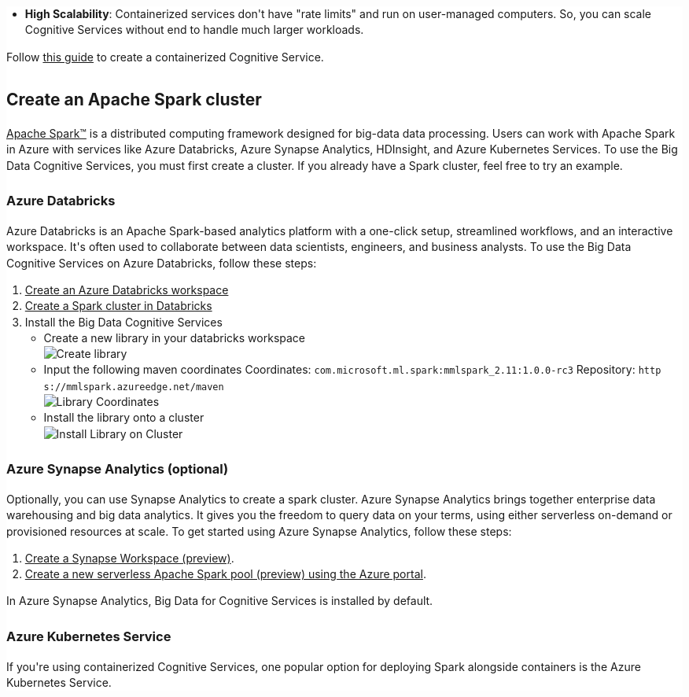 * **High Scalability**: Containerized services don't have "rate limits" and run on user-managed computers. So, you can scale Cognitive Services without end to handle much larger workloads.

Follow [this guide](../cognitive-services-container-support.md?tabs=luis) to create a containerized Cognitive Service.

## Create an Apache Spark cluster

[Apache Spark&trade;](http://spark.apache.org/) is a distributed computing framework designed for big-data data processing. Users can work with Apache Spark in Azure with services like Azure Databricks, Azure Synapse Analytics, HDInsight, and Azure Kubernetes Services. To use the Big Data Cognitive Services, you must first create a cluster. If you already have a Spark cluster, feel free to try an example.

### Azure Databricks

Azure Databricks is an Apache Spark-based analytics platform with a one-click setup, streamlined workflows, and an interactive workspace. It's often used to collaborate between data scientists, engineers, and business analysts. To use the Big Data Cognitive Services on Azure Databricks, follow these steps:

1. [Create an Azure Databricks workspace](/azure/databricks/scenarios/quickstart-create-databricks-workspace-portal#create-an-azure-databricks-workspace)
1. [Create a Spark cluster in Databricks](/azure/databricks/scenarios/quickstart-create-databricks-workspace-portal#create-a-spark-cluster-in-databricks)
1. Install the Big Data Cognitive Services
    * Create a new library in your databricks workspace  
       <img src="media/create-library.png" alt="Create library" width="50%"/>
    * Input the following maven coordinates
      Coordinates:  `com.microsoft.ml.spark:mmlspark_2.11:1.0.0-rc3`
      Repository: `https://mmlspark.azureedge.net/maven`  
      <img src="media/library-coordinates.png" alt="Library Coordinates" width="50%"/>
    * Install the library onto a cluster  
      <img src="media/install-library.png" alt="Install Library on Cluster" width="50%"/>

### Azure Synapse Analytics (optional)

Optionally, you can use Synapse Analytics to create a spark cluster. Azure Synapse Analytics brings together enterprise data warehousing and big data analytics. It gives you the freedom to query data on your terms, using either serverless on-demand or provisioned resources at scale. To get started using Azure Synapse Analytics, follow these steps:

1. [Create a Synapse Workspace (preview)](../../synapse-analytics/quickstart-create-workspace.md).
1. [Create a new serverless Apache Spark pool (preview) using the Azure portal](../../synapse-analytics/quickstart-create-apache-spark-pool-portal.md).

In Azure Synapse Analytics, Big Data for Cognitive Services is installed by default.

### Azure Kubernetes Service

If you're using containerized Cognitive Services, one popular option for deploying Spark alongside containers is the Azure Kubernetes Service.
